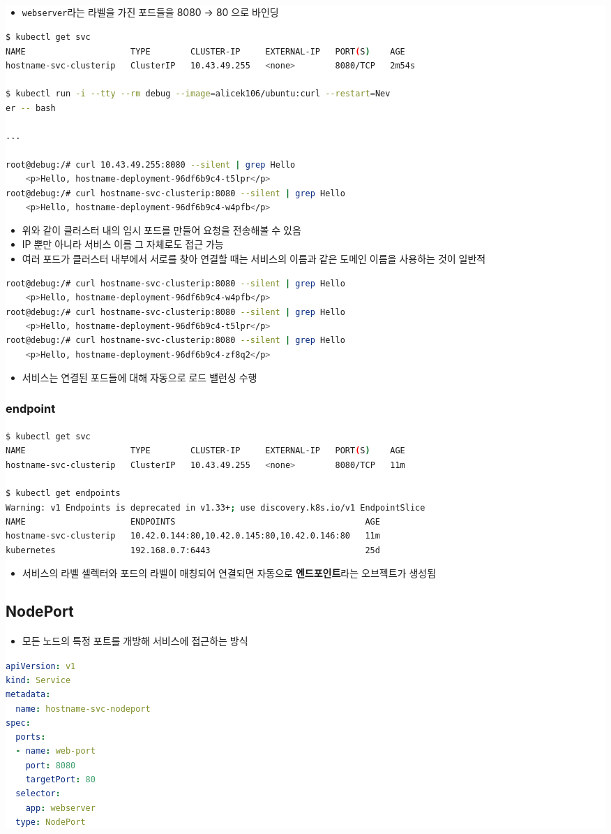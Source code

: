 ```yaml
```
* `webserver`라는 라벨을 가진 포드들을 8080 &rarr; 80 으로 바인딩
```bash
$ kubectl get svc
NAME                     TYPE        CLUSTER-IP     EXTERNAL-IP   PORT(S)    AGE
hostname-svc-clusterip   ClusterIP   10.43.49.255   <none>        8080/TCP   2m54s

$ kubectl run -i --tty --rm debug --image=alicek106/ubuntu:curl --restart=Nev
er -- bash

...

root@debug:/# curl 10.43.49.255:8080 --silent | grep Hello
    <p>Hello, hostname-deployment-96df6b9c4-t5lpr</p>
root@debug:/# curl hostname-svc-clusterip:8080 --silent | grep Hello
    <p>Hello, hostname-deployment-96df6b9c4-w4pfb</p>
```
* 위와 같이 클러스터 내의 임시 포드를 만들어 요청을 전송해볼 수 있음
* IP 뿐만 아니라 서비스 이름 그 자체로도 접근 가능
* 여러 포드가 클러스터 내부에서 서로를 찾아 연결할 때는 서비스의 이름과 같은 도메인 이름을 사용하는 것이 일반적
```bash
root@debug:/# curl hostname-svc-clusterip:8080 --silent | grep Hello
    <p>Hello, hostname-deployment-96df6b9c4-w4pfb</p>
root@debug:/# curl hostname-svc-clusterip:8080 --silent | grep Hello
    <p>Hello, hostname-deployment-96df6b9c4-t5lpr</p>
root@debug:/# curl hostname-svc-clusterip:8080 --silent | grep Hello
    <p>Hello, hostname-deployment-96df6b9c4-zf8q2</p>
```
* 서비스는 연결된 포드들에 대해 자동으로 로드 밸런싱 수행
### endpoint
```bash
$ kubectl get svc
NAME                     TYPE        CLUSTER-IP     EXTERNAL-IP   PORT(S)    AGE
hostname-svc-clusterip   ClusterIP   10.43.49.255   <none>        8080/TCP   11m

$ kubectl get endpoints
Warning: v1 Endpoints is deprecated in v1.33+; use discovery.k8s.io/v1 EndpointSlice
NAME                     ENDPOINTS                                      AGE
hostname-svc-clusterip   10.42.0.144:80,10.42.0.145:80,10.42.0.146:80   11m
kubernetes               192.168.0.7:6443                               25d
```
* 서비스의 라벨 셀렉터와 포드의 라벨이 매칭되어 연결되면 자동으로 **엔드포인트**라는 오브젝트가 생성됨
## NodePort
* 모든 노드의 특정 포트를 개방해 서비스에 접근하는 방식
```yaml
apiVersion: v1
kind: Service
metadata:
  name: hostname-svc-nodeport
spec:
  ports:
  - name: web-port
    port: 8080
    targetPort: 80
  selector:
    app: webserver
  type: NodePort
```
